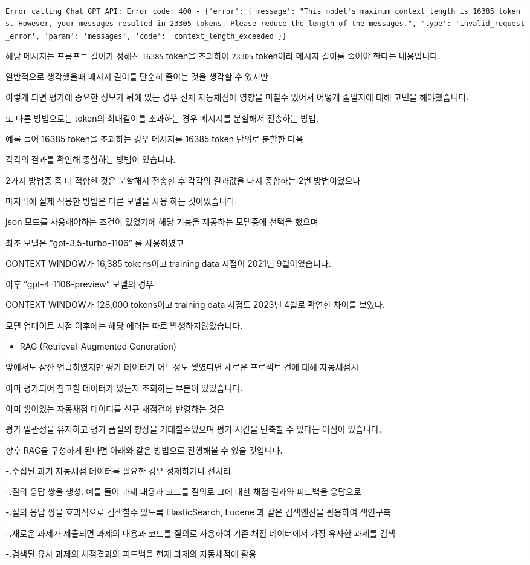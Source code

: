 `Error calling Chat GPT API: Error code: 400 - {'error': {'message': "This model's maximum context length is 16385 tokens. However, your messages resulted in 23305 tokens. Please reduce the length of the messages.", 'type': 'invalid_request_error', 'param': 'messages', 'code': 'context_length_exceeded'}}`

해당 메시지는 프롬프트 길이가 정해진 `16385` token을 초과하여 `23305` token이라 메시지 길이를 줄여야 한다는 내용입니다.

일반적으로 생각했을때 메시지 길이를 단순히 줄이는 것을 생각할 수 있지만 

이렇게 되면 평가에 중요한 정보가 뒤에 있는 경우 전체 자동채점에 영향을 미칠수 있어서 어떻게 줄일지에 대해 고민을 해야했습니다.

또 다른 방법으로는 token의 최대길이를 초과하는 경우 메시지를 분할해서 전송하는 방법,

예를 들어 16385 token을 초과하는 경우 메시지를 16385 token 단위로 분할한 다음 

각각의 결과를 확인해 종합하는 방법이 있습니다.


2가지 방법중 좀 더 적합한 것은 분할해서 전송한 후 각각의 결과값을 다시 종합하는 2번 방법이었으나

마지막에 실제 적용한 방법은 다른 모델을 사용 하는 것이었습니다.


json 모드를 사용해야하는 조건이 있었기에 해당 기능을 제공하는 모델중에 선택을 했으며

최초 모델은  “gpt-3.5-turbo-1106” 를 사용하였고 

CONTEXT WINDOW가 16,385 tokens이고 training data 시점이 2021년 9월이었습니다.

이후 “gpt-4-1106-preview” 모델의 경우

CONTEXT WINDOW가 128,000 tokens이고 training data 시점도 2023년 4월로 확연한 차이를 보였다.

모델 업데이트 시점 이후에는 해당 에러는 따로 발생하지않았습니다.



- RAG (Retrieval-Augmented Generation)

앞에서도 잠깐 언급하였지만 평가 데이터가 어느정도 쌓였다면 새로운 프로젝트 건에 대해 자동채점시

이미 평가되어 참고할 데이터가 있는지 조회하는 부분이 있었습니다.

이미 쌓여있는 자동채점 데이터를 신규 채점건에 반영하는 것은 

평가 일관성을 유지하고 평가 품질의 향상을 기대할수있으며 평가 시간을 단축할 수 있다는 이점이 있습니다.



향후 RAG을 구성하게 된다면 아래와 같은 방법으로 진행해볼 수 있을 것입니다.

-.수집된 과거 자동채점 데이터를 필요한 경우 정제하거나 전처리

-.질의 응답 쌍을 생성. 예를 들어 과제 내용과 코드를 질의로 그에 대한 채점 결과와 피드백을 응답으로

-.질의 응답 쌍을 효과적으로 검색할수 있도록 ElasticSearch, Lucene 과 같은 검색엔진을 활용하여 색인구축

-.새로운 과제가 제출되면 과제의 내용과 코드를 질의로 사용하여 기존 채점 데이터에서 가장 유사한 과제를 검색

-.검색된 유사 과제의 채점결과와 피드백을 현재 과제의 자동채점에 활용
